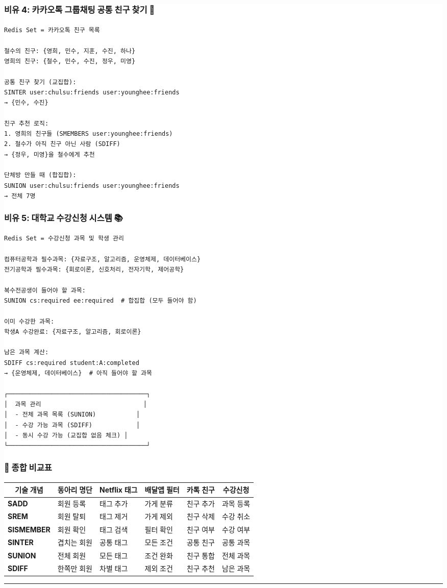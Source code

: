 ### 비유 4: 카카오톡 그룹채팅 공통 친구 찾기 💬

```
Redis Set = 카카오톡 친구 목록

철수의 친구: {영희, 민수, 지훈, 수진, 하나}
영희의 친구: {철수, 민수, 수진, 정우, 미영}

공통 친구 찾기 (교집합):
SINTER user:chulsu:friends user:younghee:friends
→ {민수, 수진}

친구 추천 로직:
1. 영희의 친구들 (SMEMBERS user:younghee:friends)
2. 철수가 아직 친구 아닌 사람 (SDIFF)
→ {정우, 미영}을 철수에게 추천

단체방 만들 때 (합집합):
SUNION user:chulsu:friends user:younghee:friends
→ 전체 7명
```

### 비유 5: 대학교 수강신청 시스템 📚

```
Redis Set = 수강신청 과목 및 학생 관리

컴퓨터공학과 필수과목: {자료구조, 알고리즘, 운영체제, 데이터베이스}
전기공학과 필수과목: {회로이론, 신호처리, 전자기학, 제어공학}

복수전공생이 들어야 할 과목:
SUNION cs:required ee:required  # 합집합 (모두 들어야 함)

이미 수강한 과목:
학생A 수강완료: {자료구조, 알고리즘, 회로이론}

남은 과목 계산:
SDIFF cs:required student:A:completed
→ {운영체제, 데이터베이스}  # 아직 들어야 할 과목

┌──────────────────────────────────────┐
│  과목 관리                            │
│  - 전체 과목 목록 (SUNION)           │
│  - 수강 가능 과목 (SDIFF)            │
│  - 동시 수강 가능 (교집합 없음 체크) │
└──────────────────────────────────────┘
```

### 🎯 종합 비교표

| 기술 개념 | 동아리 명단 | Netflix 태그 | 배달앱 필터 | 카톡 친구 | 수강신청 |
|-----------|-------------|--------------|-------------|-----------|----------|
| **SADD** | 회원 등록 | 태그 추가 | 가게 분류 | 친구 추가 | 과목 등록 |
| **SREM** | 회원 탈퇴 | 태그 제거 | 가게 제외 | 친구 삭제 | 수강 취소 |
| **SISMEMBER** | 회원 확인 | 태그 검색 | 필터 확인 | 친구 여부 | 수강 여부 |
| **SINTER** | 겹치는 회원 | 공통 태그 | 모든 조건 | 공통 친구 | 공통 과목 |
| **SUNION** | 전체 회원 | 모든 태그 | 조건 완화 | 친구 통합 | 전체 과목 |
| **SDIFF** | 한쪽만 회원 | 차별 태그 | 제외 조건 | 친구 추천 | 남은 과목 |

---